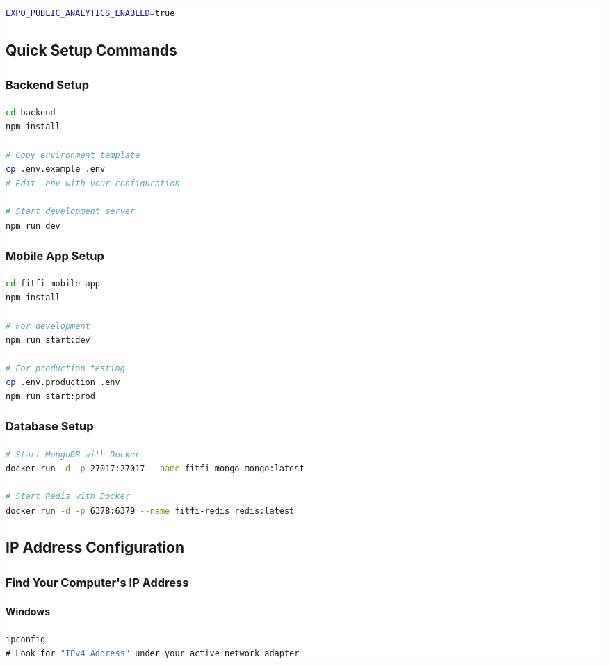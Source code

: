 ```bash
EXPO_PUBLIC_ANALYTICS_ENABLED=true
```

## Quick Setup Commands

### Backend Setup

```bash
cd backend
npm install

# Copy environment template
cp .env.example .env
# Edit .env with your configuration

# Start development server
npm run dev
```

### Mobile App Setup

```bash
cd fitfi-mobile-app
npm install

# For development
npm run start:dev

# For production testing
cp .env.production .env
npm run start:prod
```

### Database Setup

```bash
# Start MongoDB with Docker
docker run -d -p 27017:27017 --name fitfi-mongo mongo:latest

# Start Redis with Docker
docker run -d -p 6378:6379 --name fitfi-redis redis:latest
```

## IP Address Configuration

### Find Your Computer's IP Address

#### Windows

```cmd
ipconfig
# Look for "IPv4 Address" under your active network adapter
```
